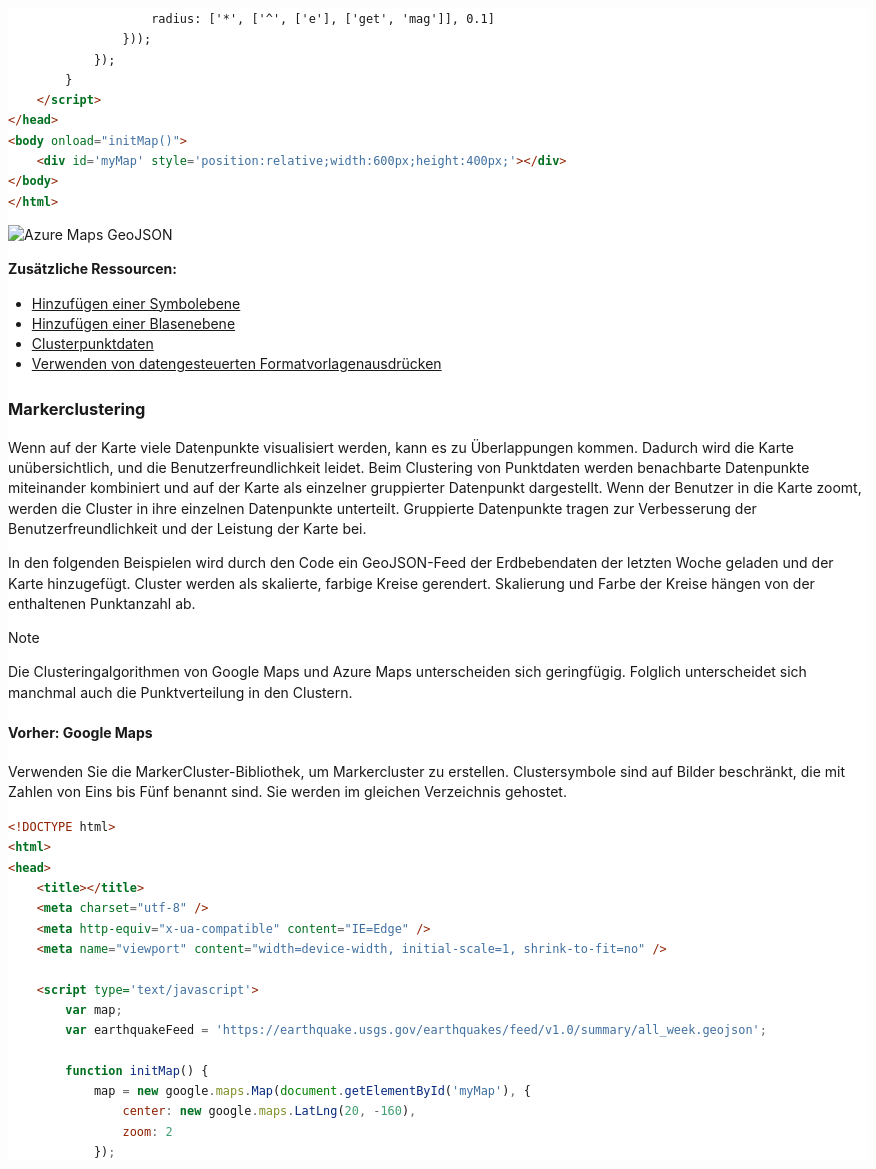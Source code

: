```html
                    radius: ['*', ['^', ['e'], ['get', 'mag']], 0.1]
                }));
            });
        }
    </script>
</head>
<body onload="initMap()">
    <div id='myMap' style='position:relative;width:600px;height:400px;'></div>
</body>
</html>
```



![Azure Maps GeoJSON](media/migrate-google-maps-web-app/azure-maps-geojson.png)

**Zusätzliche Ressourcen:**

- [Hinzufügen einer Symbolebene](map-add-pin.md)
- [Hinzufügen einer Blasenebene](map-add-bubble-layer.md)
- [Clusterpunktdaten](clustering-point-data-web-sdk.md)
- [Verwenden von datengesteuerten Formatvorlagenausdrücken](data-driven-style-expressions-web-sdk.md)

### <a name="marker-clustering"></a>Markerclustering

Wenn auf der Karte viele Datenpunkte visualisiert werden, kann es zu Überlappungen kommen. Dadurch wird die Karte unübersichtlich, und die Benutzerfreundlichkeit leidet. Beim Clustering von Punktdaten werden benachbarte Datenpunkte miteinander kombiniert und auf der Karte als einzelner gruppierter Datenpunkt dargestellt. Wenn der Benutzer in die Karte zoomt, werden die Cluster in ihre einzelnen Datenpunkte unterteilt. Gruppierte Datenpunkte tragen zur Verbesserung der Benutzerfreundlichkeit und der Leistung der Karte bei.

In den folgenden Beispielen wird durch den Code ein GeoJSON-Feed der Erdbebendaten der letzten Woche geladen und der Karte hinzugefügt. Cluster werden als skalierte, farbige Kreise gerendert. Skalierung und Farbe der Kreise hängen von der enthaltenen Punktanzahl ab.

> [!NOTE]
> Die Clusteringalgorithmen von Google Maps und Azure Maps unterscheiden sich geringfügig. Folglich unterscheidet sich manchmal auch die Punktverteilung in den Clustern.

#### <a name="before-google-maps"></a>Vorher: Google Maps

Verwenden Sie die MarkerCluster-Bibliothek, um Markercluster zu erstellen. Clustersymbole sind auf Bilder beschränkt, die mit Zahlen von Eins bis Fünf benannt sind. Sie werden im gleichen Verzeichnis gehostet.

```html
<!DOCTYPE html>
<html>
<head>
    <title></title>
    <meta charset="utf-8" />
    <meta http-equiv="x-ua-compatible" content="IE=Edge" />
    <meta name="viewport" content="width=device-width, initial-scale=1, shrink-to-fit=no" />

    <script type='text/javascript'>
        var map;
        var earthquakeFeed = 'https://earthquake.usgs.gov/earthquakes/feed/v1.0/summary/all_week.geojson';

        function initMap() {
            map = new google.maps.Map(document.getElementById('myMap'), {
                center: new google.maps.LatLng(20, -160),
                zoom: 2
            });

```